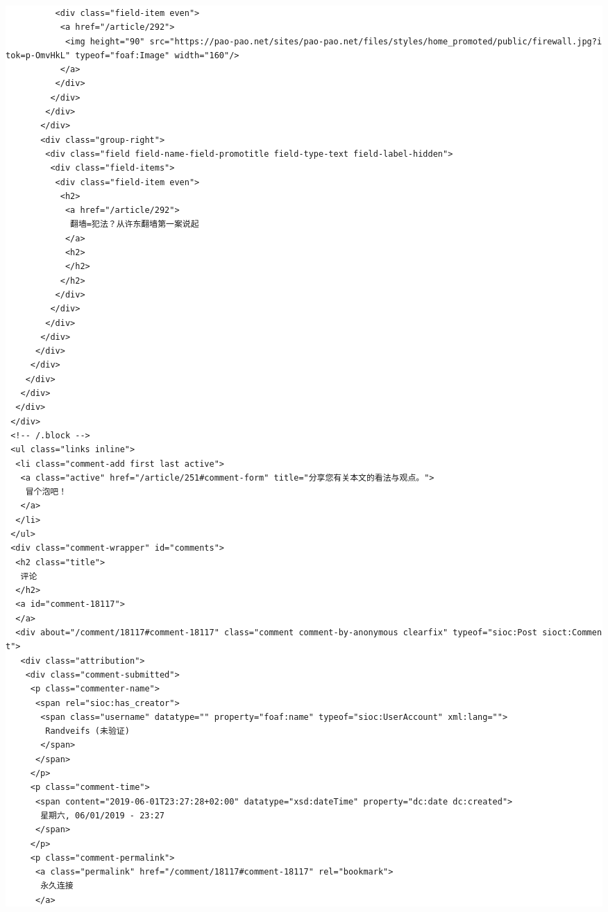               <div class="field-item even">
               <a href="/article/292">
                <img height="90" src="https://pao-pao.net/sites/pao-pao.net/files/styles/home_promoted/public/firewall.jpg?itok=p-OmvHkL" typeof="foaf:Image" width="160"/>
               </a>
              </div>
             </div>
            </div>
           </div>
           <div class="group-right">
            <div class="field field-name-field-promotitle field-type-text field-label-hidden">
             <div class="field-items">
              <div class="field-item even">
               <h2>
                <a href="/article/292">
                 翻墙=犯法？从许东翻墙第一案说起
                </a>
                <h2>
                </h2>
               </h2>
              </div>
             </div>
            </div>
           </div>
          </div>
         </div>
        </div>
       </div>
      </div>
     </div>
     <!-- /.block -->
     <ul class="links inline">
      <li class="comment-add first last active">
       <a class="active" href="/article/251#comment-form" title="分享您有关本文的看法与观点。">
        冒个泡吧！
       </a>
      </li>
     </ul>
     <div class="comment-wrapper" id="comments">
      <h2 class="title">
       评论
      </h2>
      <a id="comment-18117">
      </a>
      <div about="/comment/18117#comment-18117" class="comment comment-by-anonymous clearfix" typeof="sioc:Post sioct:Comment">
       <div class="attribution">
        <div class="comment-submitted">
         <p class="commenter-name">
          <span rel="sioc:has_creator">
           <span class="username" datatype="" property="foaf:name" typeof="sioc:UserAccount" xml:lang="">
            Randveifs (未验证)
           </span>
          </span>
         </p>
         <p class="comment-time">
          <span content="2019-06-01T23:27:28+02:00" datatype="xsd:dateTime" property="dc:date dc:created">
           星期六, 06/01/2019 - 23:27
          </span>
         </p>
         <p class="comment-permalink">
          <a class="permalink" href="/comment/18117#comment-18117" rel="bookmark">
           永久连接
          </a>